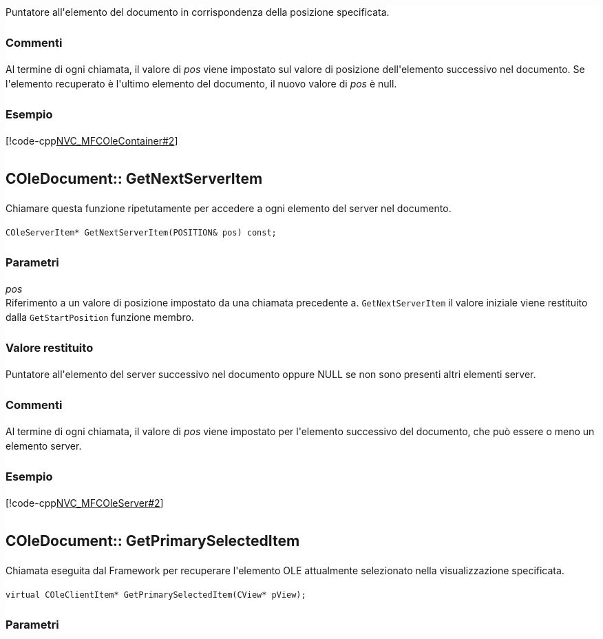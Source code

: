 Puntatore all'elemento del documento in corrispondenza della posizione specificata.

### <a name="remarks"></a>Commenti

Al termine di ogni chiamata, il valore di *pos* viene impostato sul valore di posizione dell'elemento successivo nel documento. Se l'elemento recuperato è l'ultimo elemento del documento, il nuovo valore di *pos* è null.

### <a name="example"></a>Esempio

[!code-cpp[NVC_MFCOleContainer#2](../../mfc/codesnippet/cpp/coledocument-class_2.cpp)]

## <a name="coledocumentgetnextserveritem"></a><a name="getnextserveritem"></a> COleDocument:: GetNextServerItem

Chiamare questa funzione ripetutamente per accedere a ogni elemento del server nel documento.

```
COleServerItem* GetNextServerItem(POSITION& pos) const;
```

### <a name="parameters"></a>Parametri

*pos*<br/>
Riferimento a un valore di posizione impostato da una chiamata precedente a. `GetNextServerItem` il valore iniziale viene restituito dalla `GetStartPosition` funzione membro.

### <a name="return-value"></a>Valore restituito

Puntatore all'elemento del server successivo nel documento oppure NULL se non sono presenti altri elementi server.

### <a name="remarks"></a>Commenti

Al termine di ogni chiamata, il valore di *pos* viene impostato per l'elemento successivo del documento, che può essere o meno un elemento server.

### <a name="example"></a>Esempio

[!code-cpp[NVC_MFCOleServer#2](../../mfc/codesnippet/cpp/coledocument-class_3.cpp)]

## <a name="coledocumentgetprimaryselecteditem"></a><a name="getprimaryselecteditem"></a> COleDocument:: GetPrimarySelectedItem

Chiamata eseguita dal Framework per recuperare l'elemento OLE attualmente selezionato nella visualizzazione specificata.

```
virtual COleClientItem* GetPrimarySelectedItem(CView* pView);
```

### <a name="parameters"></a>Parametri
